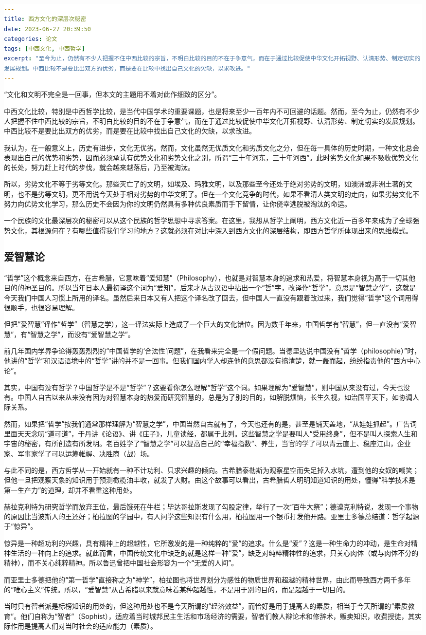 ```yaml
---
title: 西方文化的深层次秘密
date: 2023-06-27 20:39:50
categories: 论文
tags: [中西文化, 中西哲学]
excerpt: "至今为止，仍然有不少人把握不住中西比较的宗旨，不明白比较的目的不在于争意气，而在于通过比较促使中华文化开拓视野、认清形势、制定切实的发展规划。中西比较不是要比出双方的优劣，而是要在比较中找出自己文化的欠缺，以求改进。"
---
```

“文化和文明不完全是一回事，但本文的主题用不着对此作细致的区分”。

中西文化比较，特别是中西哲学比较，是当代中国学术的重要课题，也是将来至少一百年内不可回避的话题。然而，至今为止，仍然有不少人把握不住中西比较的宗旨，不明白比较的目的不在于争意气，而在于通过比较促使中华文化开拓视野、认清形势、制定切实的发展规划。中西比较不是要比出双方的优劣，而是要在比较中找出自己文化的欠缺，以求改进。

我认为，在一般意义上，历史有进步，文化无优劣。然而，文化虽然无优质文化和劣质文化之分，但在每一具体的历史时期，一种文化总会表现出自己的优势和劣势，因而必须承认有优势文化和劣势文化之别，所谓“三十年河东，三十年河西”。此时劣势文化如果不吸收优势文化的长处，努力赶上时代的步伐，就会越来越落后，乃至被淘汰。

所以，劣势文化不等于劣等文化。那些灭亡了的文明，如埃及、玛雅文明，以及那些至今还处于绝对劣势的文明，如澳洲或非洲土著的文明，也不是劣等文明，更不用说今天处于相对劣势的中华文明了。但在一个文化竞争的时代，如果不看清人类文明的走向，如果劣势文化不努力向优势文化学习，那么历史不会因为你的文明仍然具有多种优良素质而手下留情，让你侥幸逃脱被淘汰的命运。

一个民族的文化最深层次的秘密可以从这个民族的哲学思想中寻求答案。在这里，我想从哲学上阐明，西方文化近一百多年来成为了全球强势文化，其根源何在？有哪些值得我们学习的地方？这就必须在对比中深入到西方文化的深层结构，即西方哲学所体现出来的思维模式。

## 爱智慧论

“哲学”这个概念来自西方，在古希腊，它意味着“爱知慧”（Philosophy），也就是对智慧本身的追求和热爱，将智慧本身视为高于一切其他目的的神圣目的。所以当年日本人最初译这个词为“爱知”，后来才从古汉语中拈出一个“哲”字，改译作“哲学”，意思是“智慧之学”，这就是今天我们中国人习惯上所用的译名。虽然后来日本又有人把这个译名改了回去，但中国人一直没有跟着改过来，我们觉得“哲学”这个词用得很顺手，也很容易理解。

但把“爱智慧”译作“哲学”（智慧之学），这一译法实际上造成了一个巨大的文化错位。因为数千年来，中国哲学有“智慧”，但一直没有“爱智慧”，有“智慧之学”，而没有“爱智慧之学”。

前几年国内学界争论得轰轰烈烈的“中国哲学的‘合法性’问题”，在我看来完全是一个假问题。当德里达说中国没有“哲学（philosophie）”时，他讲的“哲学”和汉语语境中的“哲学”讲的并不是一回事。但我们国内学人却连他的意思都没有搞清楚，就一轰而起，纷纷指责他的“西方中心论”。

其实，中国有没有哲学？中国哲学是不是“哲学”？这要看你怎么理解“哲学”这个词。如果理解为“爱智慧”，则中国从来没有过，今天也没有。中国人自古以来从来没有因为对智慧本身的热爱而研究智慧的，总是为了别的目的，如解脱烦恼，长生久视，如治国平天下，如协调人际关系。

然而，如果把“哲学”按我们通常那样理解为“智慧之学”，中国当然自古就有了，今天也还有的是，甚至是铺天盖地，“从娃娃抓起”。广告词里面天天念叨“道可道”，于丹讲《论语》、讲《庄子》，儿童读经，都属于此列。这些智慧之学是要叫人“受用终身”，但不是叫人探索人生和宇宙的秘密，有所创造有所发明。老百姓学了“智慧之学”可以提高自己的“幸福指数”、养生，当官的学了可以青云直上、稳座江山，企业家、军事家学了可以运筹帷幄、决胜商（战）场。

与此不同的是，西方哲学从一开始就有一种不计功利、只求兴趣的倾向。古希腊泰勒斯为观察星空而失足掉入水坑，遭到他的女奴的嘲笑；但他一旦把观察天象的知识用于预测橄榄油丰收，就发了大财。由这个故事可以看出，古希腊哲人明明知道知识的用处，懂得“科学技术是第一生产力”的道理，却并不看重这种用处。

赫拉克利特为研究哲学而放弃王位，最后饿死在牛栏；毕达哥拉斯发现了勾股定律，举行了一次“百牛大祭”；德谟克利特说，发现一个事物的原因比当波斯人的王还好；柏拉图的学园中，有人问学这些知识有什么用，柏拉图用一个银币打发他开路。亚里士多德总结道：哲学起源于“惊异”。

惊异是一种超功利的兴趣，具有精神上的超越性，它所激发的是一种纯粹的“爱”的追求。什么是“爱”？这是一种生命力的冲动，是生命对精神生活的一种向上的追求。就此而言，中国传统文化中缺乏的就是这样一种“爱”，缺乏对纯粹精神性的追求，只关心肉体（或与肉体不分的精神），而不关心纯粹精神。所以鲁迅曾把中国社会形容为一个“无爱的人间”。

而亚里士多德把他的“第一哲学”直接称之为“神学”，柏拉图也将世界划分为感性的物质世界和超越的精神世界，由此而导致西方两千多年的“唯心主义”传统。所以，“爱智慧”从古希腊以来就意味着某种超越性，不是用于别的目的，而是超越于一切目的。

当时只有智者派是标榜知识的用处的，但这种用处也不是今天所谓的“经济效益”，而恰好是用于提高人的素质，相当于今天所谓的“素质教育”。他们自称为“智者”（Sophist），适应着当时城邦民主生活和市场经济的需要，智者们教人辩论术和修辞术，贩卖知识，收费授徒，其实际作用是提高人们对当时社会的适应能力（素质）。
